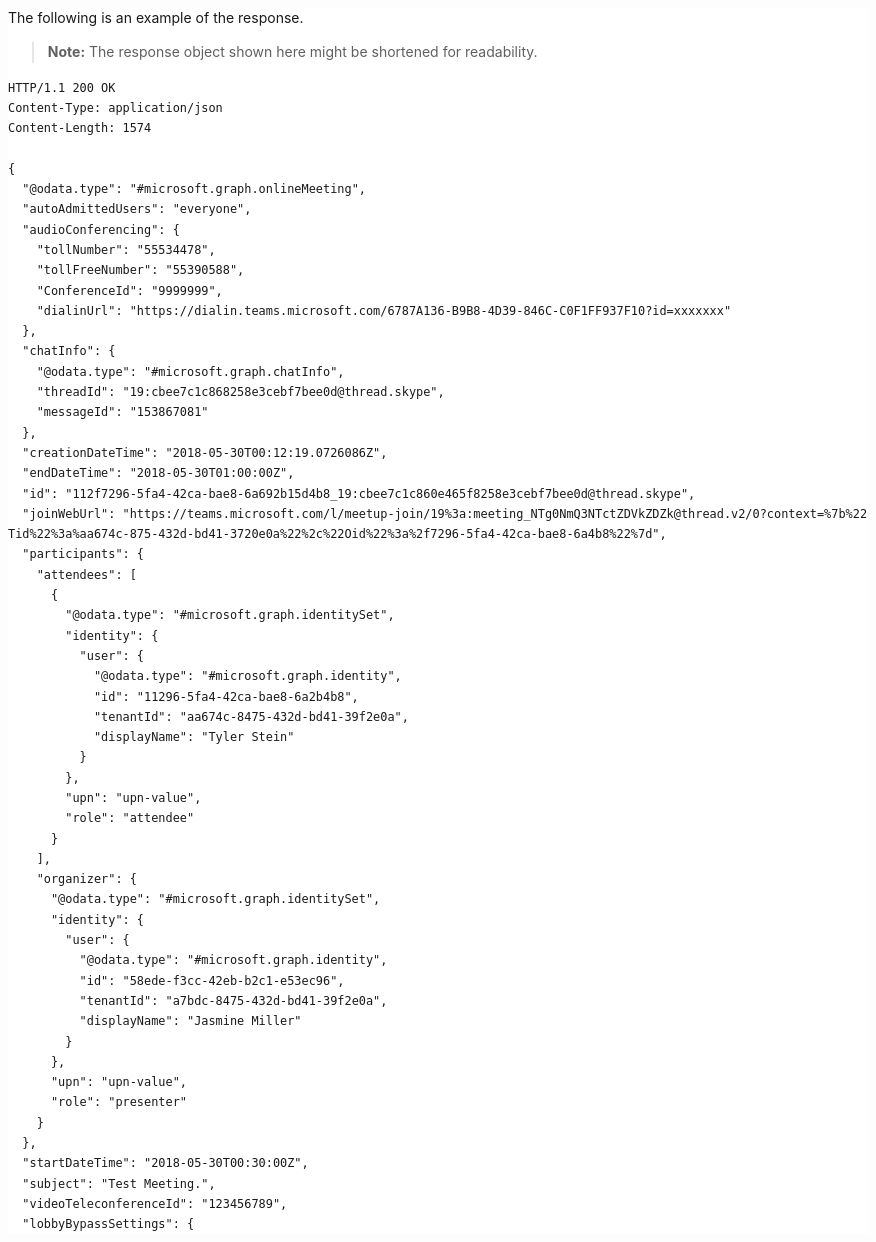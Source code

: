 The following is an example of the response.

> **Note:** The response object shown here might be shortened for readability. 


```http
HTTP/1.1 200 OK
Content-Type: application/json
Content-Length: 1574

{
  "@odata.type": "#microsoft.graph.onlineMeeting",
  "autoAdmittedUsers": "everyone",
  "audioConferencing": {
    "tollNumber": "55534478",
    "tollFreeNumber": "55390588",
    "ConferenceId": "9999999",
    "dialinUrl": "https://dialin.teams.microsoft.com/6787A136-B9B8-4D39-846C-C0F1FF937F10?id=xxxxxxx"
  },
  "chatInfo": {
    "@odata.type": "#microsoft.graph.chatInfo",
    "threadId": "19:cbee7c1c868258e3cebf7bee0d@thread.skype",
    "messageId": "153867081"
  },
  "creationDateTime": "2018-05-30T00:12:19.0726086Z",
  "endDateTime": "2018-05-30T01:00:00Z",
  "id": "112f7296-5fa4-42ca-bae8-6a692b15d4b8_19:cbee7c1c860e465f8258e3cebf7bee0d@thread.skype",
  "joinWebUrl": "https://teams.microsoft.com/l/meetup-join/19%3a:meeting_NTg0NmQ3NTctZDVkZDZk@thread.v2/0?context=%7b%22Tid%22%3a%aa674c-875-432d-bd41-3720e0a%22%2c%22Oid%22%3a%2f7296-5fa4-42ca-bae8-6a4b8%22%7d",
  "participants": {
    "attendees": [
      {
        "@odata.type": "#microsoft.graph.identitySet",
        "identity": {
          "user": {
            "@odata.type": "#microsoft.graph.identity",
            "id": "11296-5fa4-42ca-bae8-6a2b4b8",
            "tenantId": "aa674c-8475-432d-bd41-39f2e0a",
            "displayName": "Tyler Stein"
          }
        },
        "upn": "upn-value",
        "role": "attendee"
      }
    ],
    "organizer": {
      "@odata.type": "#microsoft.graph.identitySet",
      "identity": {
        "user": {
          "@odata.type": "#microsoft.graph.identity",
          "id": "58ede-f3cc-42eb-b2c1-e53ec96",
          "tenantId": "a7bdc-8475-432d-bd41-39f2e0a",
          "displayName": "Jasmine Miller"
        }
      },
      "upn": "upn-value",
      "role": "presenter"
    }
  },
  "startDateTime": "2018-05-30T00:30:00Z",
  "subject": "Test Meeting.",
  "videoTeleconferenceId": "123456789",
  "lobbyBypassSettings": {
```